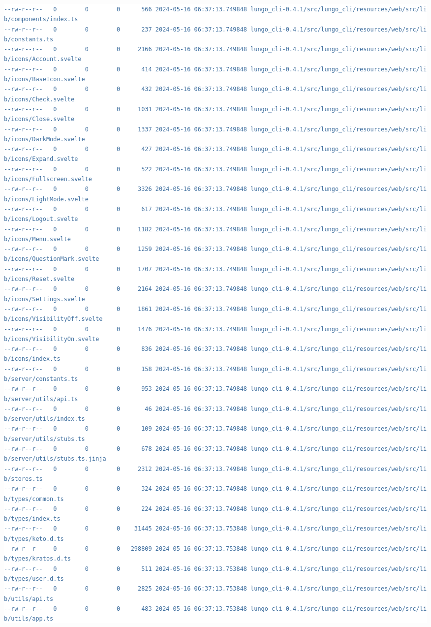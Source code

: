 ```diff
--rw-r--r--   0        0        0      566 2024-05-16 06:37:13.749848 lungo_cli-0.4.1/src/lungo_cli/resources/web/src/lib/components/index.ts
--rw-r--r--   0        0        0      237 2024-05-16 06:37:13.749848 lungo_cli-0.4.1/src/lungo_cli/resources/web/src/lib/constants.ts
--rw-r--r--   0        0        0     2166 2024-05-16 06:37:13.749848 lungo_cli-0.4.1/src/lungo_cli/resources/web/src/lib/icons/Account.svelte
--rw-r--r--   0        0        0      414 2024-05-16 06:37:13.749848 lungo_cli-0.4.1/src/lungo_cli/resources/web/src/lib/icons/BaseIcon.svelte
--rw-r--r--   0        0        0      432 2024-05-16 06:37:13.749848 lungo_cli-0.4.1/src/lungo_cli/resources/web/src/lib/icons/Check.svelte
--rw-r--r--   0        0        0     1031 2024-05-16 06:37:13.749848 lungo_cli-0.4.1/src/lungo_cli/resources/web/src/lib/icons/Close.svelte
--rw-r--r--   0        0        0     1337 2024-05-16 06:37:13.749848 lungo_cli-0.4.1/src/lungo_cli/resources/web/src/lib/icons/DarkMode.svelte
--rw-r--r--   0        0        0      427 2024-05-16 06:37:13.749848 lungo_cli-0.4.1/src/lungo_cli/resources/web/src/lib/icons/Expand.svelte
--rw-r--r--   0        0        0      522 2024-05-16 06:37:13.749848 lungo_cli-0.4.1/src/lungo_cli/resources/web/src/lib/icons/Fullscreen.svelte
--rw-r--r--   0        0        0     3326 2024-05-16 06:37:13.749848 lungo_cli-0.4.1/src/lungo_cli/resources/web/src/lib/icons/LightMode.svelte
--rw-r--r--   0        0        0      617 2024-05-16 06:37:13.749848 lungo_cli-0.4.1/src/lungo_cli/resources/web/src/lib/icons/Logout.svelte
--rw-r--r--   0        0        0     1182 2024-05-16 06:37:13.749848 lungo_cli-0.4.1/src/lungo_cli/resources/web/src/lib/icons/Menu.svelte
--rw-r--r--   0        0        0     1259 2024-05-16 06:37:13.749848 lungo_cli-0.4.1/src/lungo_cli/resources/web/src/lib/icons/QuestionMark.svelte
--rw-r--r--   0        0        0     1707 2024-05-16 06:37:13.749848 lungo_cli-0.4.1/src/lungo_cli/resources/web/src/lib/icons/Reset.svelte
--rw-r--r--   0        0        0     2164 2024-05-16 06:37:13.749848 lungo_cli-0.4.1/src/lungo_cli/resources/web/src/lib/icons/Settings.svelte
--rw-r--r--   0        0        0     1861 2024-05-16 06:37:13.749848 lungo_cli-0.4.1/src/lungo_cli/resources/web/src/lib/icons/VisibilityOff.svelte
--rw-r--r--   0        0        0     1476 2024-05-16 06:37:13.749848 lungo_cli-0.4.1/src/lungo_cli/resources/web/src/lib/icons/VisibilityOn.svelte
--rw-r--r--   0        0        0      836 2024-05-16 06:37:13.749848 lungo_cli-0.4.1/src/lungo_cli/resources/web/src/lib/icons/index.ts
--rw-r--r--   0        0        0      158 2024-05-16 06:37:13.749848 lungo_cli-0.4.1/src/lungo_cli/resources/web/src/lib/server/constants.ts
--rw-r--r--   0        0        0      953 2024-05-16 06:37:13.749848 lungo_cli-0.4.1/src/lungo_cli/resources/web/src/lib/server/utils/api.ts
--rw-r--r--   0        0        0       46 2024-05-16 06:37:13.749848 lungo_cli-0.4.1/src/lungo_cli/resources/web/src/lib/server/utils/index.ts
--rw-r--r--   0        0        0      109 2024-05-16 06:37:13.749848 lungo_cli-0.4.1/src/lungo_cli/resources/web/src/lib/server/utils/stubs.ts
--rw-r--r--   0        0        0      678 2024-05-16 06:37:13.749848 lungo_cli-0.4.1/src/lungo_cli/resources/web/src/lib/server/utils/stubs.ts.jinja
--rw-r--r--   0        0        0     2312 2024-05-16 06:37:13.749848 lungo_cli-0.4.1/src/lungo_cli/resources/web/src/lib/stores.ts
--rw-r--r--   0        0        0      324 2024-05-16 06:37:13.749848 lungo_cli-0.4.1/src/lungo_cli/resources/web/src/lib/types/common.ts
--rw-r--r--   0        0        0      224 2024-05-16 06:37:13.749848 lungo_cli-0.4.1/src/lungo_cli/resources/web/src/lib/types/index.ts
--rw-r--r--   0        0        0    31445 2024-05-16 06:37:13.753848 lungo_cli-0.4.1/src/lungo_cli/resources/web/src/lib/types/keto.d.ts
--rw-r--r--   0        0        0   298809 2024-05-16 06:37:13.753848 lungo_cli-0.4.1/src/lungo_cli/resources/web/src/lib/types/kratos.d.ts
--rw-r--r--   0        0        0      511 2024-05-16 06:37:13.753848 lungo_cli-0.4.1/src/lungo_cli/resources/web/src/lib/types/user.d.ts
--rw-r--r--   0        0        0     2825 2024-05-16 06:37:13.753848 lungo_cli-0.4.1/src/lungo_cli/resources/web/src/lib/utils/api.ts
--rw-r--r--   0        0        0      483 2024-05-16 06:37:13.753848 lungo_cli-0.4.1/src/lungo_cli/resources/web/src/lib/utils/app.ts
```